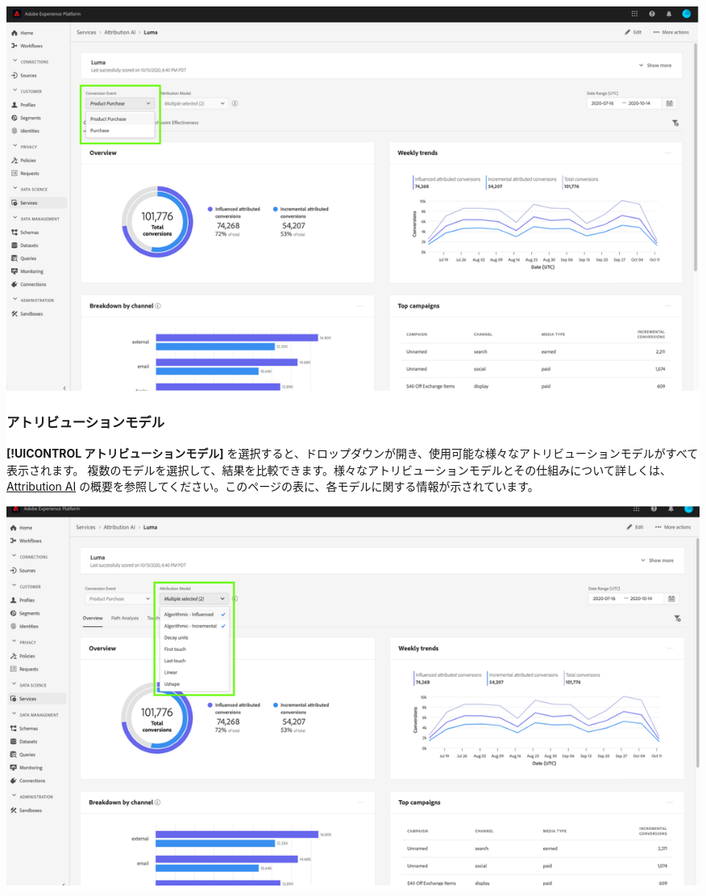 ![コンバージョンイベント](./images/insights/conversion-event.png)

### アトリビューションモデル

**[!UICONTROL アトリビューションモデル]** を選択すると、ドロップダウンが開き、使用可能な様々なアトリビューションモデルがすべて表示されます。 複数のモデルを選択して、結果を比較できます。様々なアトリビューションモデルとその仕組みについて詳しくは、[Attribution AI](./overview.md) の概要を参照してください。このページの表に、各モデルに関する情報が示されています。

![アトリビューションモデル](./images/insights/attribution-model.png)
